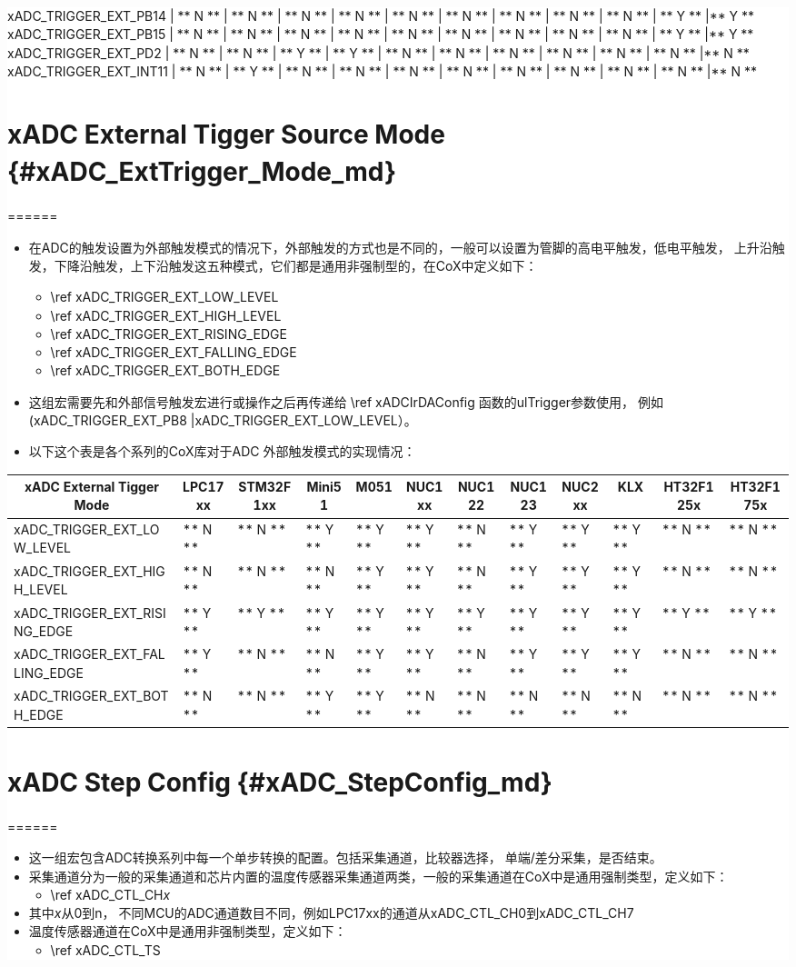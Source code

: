 xADC_TRIGGER_EXT_PB14 | ** N ** | ** N **   |  ** N ** | ** N ** | ** N ** | ** N ** | ** N **  | ** N ** | ** N ** |  ** Y **  |** Y **
xADC_TRIGGER_EXT_PB15 | ** N ** | ** N **   |  ** N ** | ** N ** | ** N ** | ** N ** | ** N **  | ** N ** | ** N ** |  ** Y **  |** Y **
xADC_TRIGGER_EXT_PD2 | ** N ** | ** N **   |  ** Y ** | ** Y ** | ** N ** | ** N ** | ** N **  | ** N ** | ** N ** |  ** N **  |** N **
xADC_TRIGGER_EXT_INT11 | ** N ** | ** Y **   |  ** N ** | ** N ** | ** N ** | ** N ** | ** N **  | ** N ** | ** N ** |  ** N **  |** N **


# xADC External Tigger Source Mode               {#xADC_ExtTrigger_Mode_md}
======

- 在ADC的触发设置为外部触发模式的情况下，外部触发的方式也是不同的，一般可以设置为管脚的高电平触发，低电平触发， 上升沿触发，下降沿触发，上下沿触发这五种模式，它们都是通用非强制型的，在CoX中定义如下：
    - \ref xADC_TRIGGER_EXT_LOW_LEVEL
    - \ref xADC_TRIGGER_EXT_HIGH_LEVEL
    - \ref xADC_TRIGGER_EXT_RISING_EDGE
    - \ref xADC_TRIGGER_EXT_FALLING_EDGE
    - \ref xADC_TRIGGER_EXT_BOTH_EDGE

- 这组宏需要先和外部信号触发宏进行或操作之后再传递给 \ref xADCIrDAConfig 函数的ulTrigger参数使用， 例如(xADC_TRIGGER_EXT_PB8 |xADC_TRIGGER_EXT_LOW_LEVEL）。

- 以下这个表是各个系列的CoX库对于ADC 外部触发模式的实现情况：

xADC External Tigger Mode| LPC17xx| STM32F1xx | Mini51 | M051  | NUC1xx | NUC122 | NUC123 | NUC2xx | KLX   | HT32F125x | HT32F175x              
------------------------- |--------|----------|--------|-------|--------|--------|--------|---------|-------|----------|----------
xADC_TRIGGER_EXT_LOW_LEVEL| ** N ** | ** N **   | ** Y ** | ** Y ** | ** Y ** | ** N ** | ** Y **  | ** Y ** | ** Y ** | ** N **  |** N ** 
xADC_TRIGGER_EXT_HIGH_LEVEL| ** N ** | ** N **   | ** N ** | ** Y ** | ** Y ** | ** N ** | ** Y **  | ** Y ** | ** Y ** | ** N **  |** N ** 
xADC_TRIGGER_EXT_RISING_EDGE| ** Y ** | ** Y **   | ** Y ** | ** Y ** | ** Y ** | ** Y ** | ** Y **  | ** Y ** | ** Y ** | ** Y **  |** Y ** 
xADC_TRIGGER_EXT_FALLING_EDGE| ** Y ** | ** N **   | ** N ** | ** Y ** | ** Y ** | ** N ** | ** Y **  | ** Y ** | ** Y ** | ** N **  |** N ** 
xADC_TRIGGER_EXT_BOTH_EDGE| ** N ** | ** N **   | ** Y ** | ** Y ** | ** N ** | ** N ** | ** N **  | ** N ** | ** N ** | ** N **  |** N ** 


# xADC Step Config               {#xADC_StepConfig_md}
======
- 这一组宏包含ADC转换系列中每一个单步转换的配置。包括采集通道，比较器选择， 单端/差分采集，是否结束。
- 采集通道分为一般的采集通道和芯片内置的温度传感器采集通道两类，一般的采集通道在CoX中是通用强制类型，定义如下：
    - \ref xADC_CTL_CH$x$ 
- 其中$x$从0到n， 不同MCU的ADC通道数目不同，例如LPC17xx的通道从xADC_CTL_CH0到xADC_CTL_CH7
- 温度传感器通道在CoX中是通用非强制类型，定义如下：
    - \ref xADC_CTL_TS
